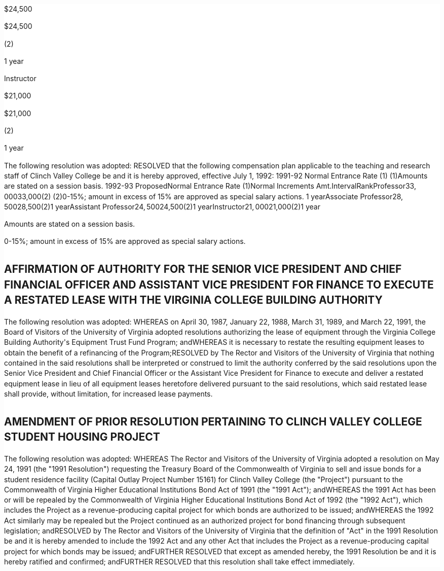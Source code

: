 $24,500

$24,500

(2)

1 year

Instructor

$21,000

$21,000

(2)

1 year

The following resolution was adopted: RESOLVED that the following compensation plan applicable to the teaching and research staff of Clinch Valley College be and it is hereby approved, effective July 1, 1992: 1991-92 Normal Entrance Rate (1) (1)Amounts are stated on a session basis. 1992-93 ProposedNormal Entrance Rate (1)Normal Increments Amt.IntervalRankProfessor$33,000$33,000(2) (2)0-15%; amount in excess of 15% are approved as special salary actions. 1 yearAssociate Professor$28,500$28,500(2)1 yearAssistant Professor$24,500$24,500(2)1 yearInstructor$21,000$21,000(2)1 year

Amounts are stated on a session basis.

0-15%; amount in excess of 15% are approved as special salary actions.

AFFIRMATION OF AUTHORITY FOR THE SENIOR VICE PRESIDENT AND CHIEF FINANCIAL OFFICER AND ASSISTANT VICE PRESIDENT FOR FINANCE TO EXECUTE A RESTATED LEASE WITH THE VIRGINIA COLLEGE BUILDING AUTHORITY
----------------------------------------------------------------------------------------------------------------------------------------------------------------------------------------------------

The following resolution was adopted: WHEREAS on April 30, 1987, January 22, 1988, March 31, 1989, and March 22, 1991, the Board of Visitors of the University of Virginia adopted resolutions authorizing the lease of equipment through the Virginia College Building Authority's Equipment Trust Fund Program; andWHEREAS it is necessary to restate the resulting equipment leases to obtain the benefit of a refinancing of the Program;RESOLVED by The Rector and Visitors of the University of Virginia that nothing contained in the said resolutions shall be interpreted or construed to limit the authority conferred by the said resolutions upon the Senior Vice President and Chief Financial Officer or the Assistant Vice President for Finance to execute and deliver a restated equipment lease in lieu of all equipment leases heretofore delivered pursuant to the said resolutions, which said restated lease shall provide, without limitation, for increased lease payments.

AMENDMENT OF PRIOR RESOLUTION PERTAINING TO CLINCH VALLEY COLLEGE STUDENT HOUSING PROJECT
-----------------------------------------------------------------------------------------

The following resolution was adopted: WHEREAS The Rector and Visitors of the University of Virginia adopted a resolution on May 24, 1991 (the "1991 Resolution") requesting the Treasury Board of the Commonwealth of Virginia to sell and issue bonds for a student residence facility (Capital Outlay Project Number 15161) for Clinch Valley College (the "Project") pursuant to the Commonwealth of Virginia Higher Educational Institutions Bond Act of 1991 (the "1991 Act"); andWHEREAS the 1991 Act has been or will be repealed by the Commonwealth of Virginia Higher Educational Institutions Bond Act of 1992 (the "1992 Act"), which includes the Project as a revenue-producing capital project for which bonds are authorized to be issued; andWHEREAS the 1992 Act similarly may be repealed but the Project continued as an authorized project for bond financing through subsequent legislation; andRESOLVED by The Rector and Visitors of the University of Virginia that the definition of "Act" in the 1991 Resolution be and it is hereby amended to include the 1992 Act and any other Act that includes the Project as a revenue-producing capital project for which bonds may be issued; andFURTHER RESOLVED that except as amended hereby, the 1991 Resolution be and it is hereby ratified and confirmed; andFURTHER RESOLVED that this resolution shall take effect immediately.
